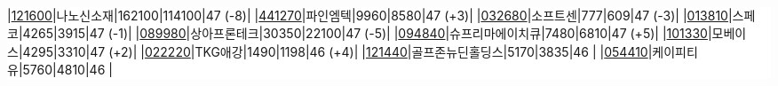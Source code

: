 |[121600](https://finance.daum.net/quotes/A121600)|나노신소재|162100|114100|47 (-8)|
|[441270](https://finance.daum.net/quotes/A441270)|파인엠텍|9960|8580|47 (+3)|
|[032680](https://finance.daum.net/quotes/A032680)|소프트센|777|609|47 (-3)|
|[013810](https://finance.daum.net/quotes/A013810)|스페코|4265|3915|47 (-1)|
|[089980](https://finance.daum.net/quotes/A089980)|상아프론테크|30350|22100|47 (-5)|
|[094840](https://finance.daum.net/quotes/A094840)|슈프리마에이치큐|7480|6810|47 (+5)|
|[101330](https://finance.daum.net/quotes/A101330)|모베이스|4295|3310|47 (+2)|
|[022220](https://finance.daum.net/quotes/A022220)|TKG애강|1490|1198|46 (+4)|
|[121440](https://finance.daum.net/quotes/A121440)|골프존뉴딘홀딩스|5170|3835|46 |
|[054410](https://finance.daum.net/quotes/A054410)|케이피티유|5760|4810|46 |

